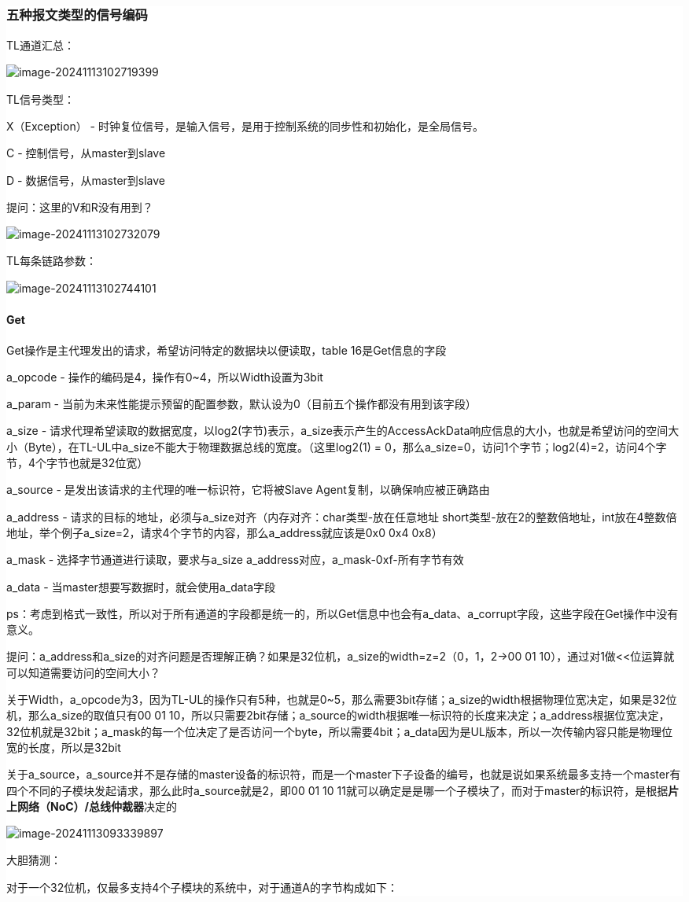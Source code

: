 
### 五种报文类型的信号编码



TL通道汇总：

![image-20241113102719399](https://raw.githubusercontent.com/upsetgrass/typora_pic_bed/main/image-20241113102719399.png)

TL信号类型：

X（Exception） - 时钟复位信号，是输入信号，是用于控制系统的同步性和初始化，是全局信号。

C - 控制信号，从master到slave

D - 数据信号，从master到slave

提问：这里的V和R没有用到？

![image-20241113102732079](https://raw.githubusercontent.com/upsetgrass/typora_pic_bed/main/image-20241113102732079.png)

TL每条链路参数：

![image-20241113102744101](https://raw.githubusercontent.com/upsetgrass/typora_pic_bed/main/image-20241113102744101.png)

#### Get

Get操作是主代理发出的请求，希望访问特定的数据块以便读取，table 16是Get信息的字段

a_opcode - 操作的编码是4，操作有0~4，所以Width设置为3bit

a_param - 当前为未来性能提示预留的配置参数，默认设为0（目前五个操作都没有用到该字段）

a_size - 请求代理希望读取的数据宽度，以log2(字节)表示，a_size表示产生的AccessAckData响应信息的大小，也就是希望访问的空间大小（Byte），在TL-UL中a_size不能大于物理数据总线的宽度。（这里log2(1) = 0，那么a_size=0，访问1个字节；log2(4)=2，访问4个字节，4个字节也就是32位宽）

a_source - 是发出该请求的主代理的唯一标识符，它将被Slave Agent复制，以确保响应被正确路由

a_address - 请求的目标的地址，必须与a_size对齐（内存对齐：char类型-放在任意地址 short类型-放在2的整数倍地址，int放在4整数倍地址，举个例子a_size=2，请求4个字节的内容，那么a_address就应该是0x0 0x4 0x8）

a_mask - 选择字节通道进行读取，要求与a_size a_address对应，a_mask-0xf-所有字节有效

a_data - 当master想要写数据时，就会使用a_data字段

ps：考虑到格式一致性，所以对于所有通道的字段都是统一的，所以Get信息中也会有a_data、a_corrupt字段，这些字段在Get操作中没有意义。

提问：a_address和a_size的对齐问题是否理解正确？如果是32位机，a_size的width=z=2（0，1，2->00 01 10），通过对1做<<位运算就可以知道需要访问的空间大小？

关于Width，a_opcode为3，因为TL-UL的操作只有5种，也就是0~5，那么需要3bit存储；a_size的width根据物理位宽决定，如果是32位机，那么a_size的取值只有00 01 10，所以只需要2bit存储；a_source的width根据唯一标识符的长度来决定；a_address根据位宽决定，32位机就是32bit；a_mask的每一个位决定了是否访问一个byte，所以需要4bit；a_data因为是UL版本，所以一次传输内容只能是物理位宽的长度，所以是32bit

关于a_source，a_source并不是存储的master设备的标识符，而是一个master下子设备的编号，也就是说如果系统最多支持一个master有四个不同的子模块发起请求，那么此时a_source就是2，即00 01 10 11就可以确定是是哪一个子模块了，而对于master的标识符，是根据**片上网络（NoC）/总线仲裁器**决定的

![image-20241113093339897](https://raw.githubusercontent.com/upsetgrass/typora_pic_bed/main/image-20241113093339897.png)

大胆猜测：

对于一个32位机，仅最多支持4个子模块的系统中，对于通道A的字节构成如下：

